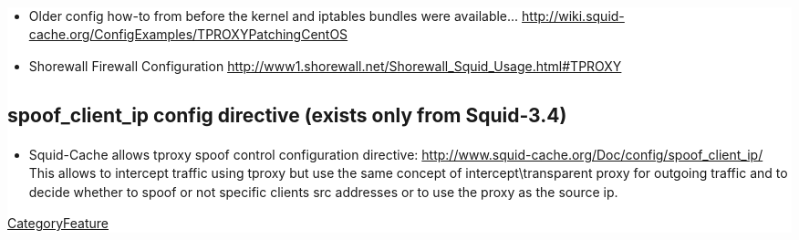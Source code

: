  - Older config how-to from before the kernel and iptables bundles were
    available...
    <http://wiki.squid-cache.org/ConfigExamples/TPROXYPatchingCentOS>

  - Shorewall Firewall Configuration
    <http://www1.shorewall.net/Shorewall_Squid_Usage.html#TPROXY>

## spoof_client_ip config directive (exists only from Squid-3.4)

  - Squid-Cache allows tproxy spoof control configuration directive:
    <http://www.squid-cache.org/Doc/config/spoof_client_ip/> This
    allows to intercept traffic using tproxy but use the same concept of
    intercept\\transparent proxy for outgoing traffic and to decide
    whether to spoof or not specific clients src addresses or to use the
    proxy as the source ip.

[CategoryFeature](/CategoryFeature)

